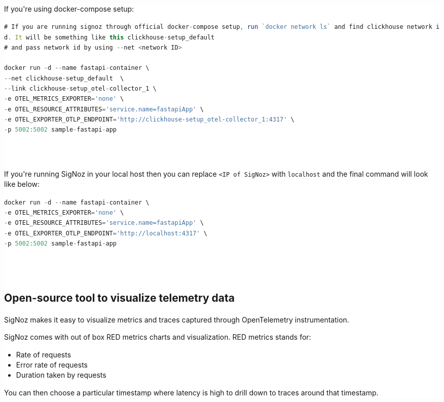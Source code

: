 If you're using docker-compose setup:

```jsx
# If you are running signoz through official docker-compose setup, run `docker network ls` and find clickhouse network id. It will be something like this clickhouse-setup_default 
# and pass network id by using --net <network ID>

docker run -d --name fastapi-container \ 
--net clickhouse-setup_default  \ 
--link clickhouse-setup_otel-collector_1 \
-e OTEL_METRICS_EXPORTER='none' \
-e OTEL_RESOURCE_ATTRIBUTES='service.name=fastapiApp' \
-e OTEL_EXPORTER_OTLP_ENDPOINT='http://clickhouse-setup_otel-collector_1:4317' \
-p 5002:5002 sample-fastapi-app
```
<br></br>

If you're running SigNoz in your local host then you can replace `<IP of SigNoz>` with `localhost` and the final command will look like below:

```jsx
docker run -d --name fastapi-container \
-e OTEL_METRICS_EXPORTER='none' \
-e OTEL_RESOURCE_ATTRIBUTES='service.name=fastapiApp' \
-e OTEL_EXPORTER_OTLP_ENDPOINT='http://localhost:4317' \
-p 5002:5002 sample-fastapi-app
```
<br></br>

## Open-source tool to visualize telemetry data
SigNoz makes it easy to visualize metrics and traces captured through OpenTelemetry instrumentation.

SigNoz comes with out of box RED metrics charts and visualization. RED metrics stands for:

- Rate of requests
- Error rate of requests
- Duration taken by requests

<Screenshot
    alt="SigNoz charts and metrics"
    height={500}
    src="/img/blog/common/signoz_charts_application_metrics.webp"
    title="Measure things like application latency, requests per sec, error percentage and see your top endpoints with SigNoz."
    width={700}
/>

You can then choose a particular timestamp where latency is high to drill down to traces around that timestamp.

<Screenshot
    alt="List of traces on SigNoz dashboard"
    height={500}
    src="/img/blog/common/signoz_list_of_traces_hc.webp"
    title="View of traces at a particular timestamp"
    width={700}
/>
